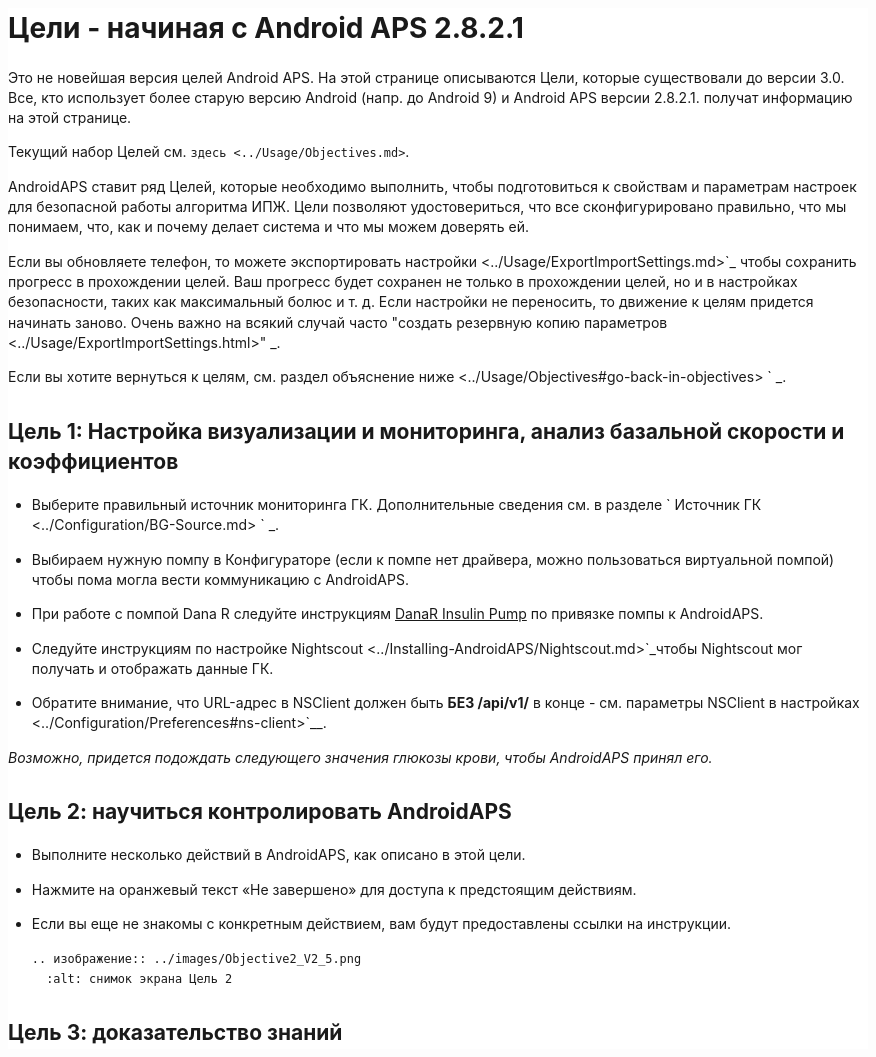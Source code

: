 # Цели - начиная с Android APS 2.8.2.1

Это не новейшая версия целей Android APS.  На этой странице описываются Цели, которые существовали до версии 3.0.  Все, кто использует более старую версию Android (напр. до Android 9) и Android APS версии 2.8.2.1. получат информацию на этой странице.

Текущий набор Целей см. `здесь <../Usage/Objectives.md>`.

AndroidAPS ставит ряд Целей, которые необходимо выполнить, чтобы подготовиться к свойствам и параметрам настроек для безопасной работы алгоритма ИПЖ.  Цели позволяют удостовериться, что все сконфигурировано правильно, что мы понимаем, что, как и почему делает система и что мы можем доверять ей.

Если вы обновляете телефон, то можете экспортировать настройки \<../Usage/ExportImportSettings.md>\`\_ чтобы сохранить прогресс в прохождении целей. Ваш прогресс будет сохранен не только в прохождении целей, но и в настройках безопасности, таких как максимальный болюс и т. д.  Если настройки не переносить, то движение к целям придется начинать заново.  Очень важно на всякий случай часто "создать резервную копию параметров \<../Usage/ExportImportSettings.html>" \_.

Если вы хотите вернуться к целям, см. раздел объяснение ниже \<../Usage/Objectives#go-back-in-objectives> \` \_.

## Цель 1: Настройка визуализации и мониторинга, анализ базальной скорости и коэффициентов

- Выберите правильный источник мониторинга ГК.  Дополнительные сведения см. в разделе \` Источник ГК \<../Configuration/BG-Source.md> \` \_.

- Выбираем нужную помпу в Конфигураторе (если к помпе нет драйвера, можно пользоваться виртуальной помпой) чтобы пома могла вести коммуникацию с AndroidAPS.

- При работе с помпой Dana R следуйте инструкциям [DanaR Insulin Pump](../Configuration/DanaR-Insulin-Pump.md) по привязке помпы к AndroidAPS.

- Следуйте инструкциям по настройке Nightscout \<../Installing-AndroidAPS/Nightscout.md>\`\_чтобы Nightscout мог получать и отображать данные ГК.

- Обратите внимание, что URL-адрес в NSClient должен быть **БЕЗ /api/v1/** в конце - см. параметры NSClient в настройках \<../Configuration/Preferences#ns-client>\`\_\_.

*Возможно, придется подождать следующего значения глюкозы крови, чтобы AndroidAPS принял его.*

## Цель 2: научиться контролировать AndroidAPS

- Выполните несколько действий в AndroidAPS, как описано в этой цели.

- Нажмите на оранжевый текст «Не завершено» для доступа к предстоящим действиям.

- Если вы еще не знакомы с конкретным действием, вам будут предоставлены ссылки на инструкции.

  ```{eval-rst}
  .. изображение:: ../images/Objective2_V2_5.png
    :alt: снимок экрана Цель 2
  ```

## Цель 3: доказательство знаний
